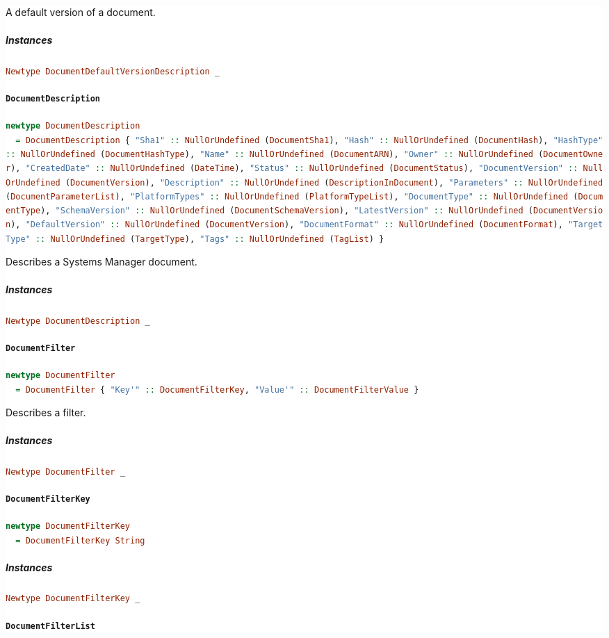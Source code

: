 <p>A default version of a document.</p>

##### Instances
``` purescript
Newtype DocumentDefaultVersionDescription _
```

#### `DocumentDescription`

``` purescript
newtype DocumentDescription
  = DocumentDescription { "Sha1" :: NullOrUndefined (DocumentSha1), "Hash" :: NullOrUndefined (DocumentHash), "HashType" :: NullOrUndefined (DocumentHashType), "Name" :: NullOrUndefined (DocumentARN), "Owner" :: NullOrUndefined (DocumentOwner), "CreatedDate" :: NullOrUndefined (DateTime), "Status" :: NullOrUndefined (DocumentStatus), "DocumentVersion" :: NullOrUndefined (DocumentVersion), "Description" :: NullOrUndefined (DescriptionInDocument), "Parameters" :: NullOrUndefined (DocumentParameterList), "PlatformTypes" :: NullOrUndefined (PlatformTypeList), "DocumentType" :: NullOrUndefined (DocumentType), "SchemaVersion" :: NullOrUndefined (DocumentSchemaVersion), "LatestVersion" :: NullOrUndefined (DocumentVersion), "DefaultVersion" :: NullOrUndefined (DocumentVersion), "DocumentFormat" :: NullOrUndefined (DocumentFormat), "TargetType" :: NullOrUndefined (TargetType), "Tags" :: NullOrUndefined (TagList) }
```

<p>Describes a Systems Manager document. </p>

##### Instances
``` purescript
Newtype DocumentDescription _
```

#### `DocumentFilter`

``` purescript
newtype DocumentFilter
  = DocumentFilter { "Key'" :: DocumentFilterKey, "Value'" :: DocumentFilterValue }
```

<p>Describes a filter.</p>

##### Instances
``` purescript
Newtype DocumentFilter _
```

#### `DocumentFilterKey`

``` purescript
newtype DocumentFilterKey
  = DocumentFilterKey String
```

##### Instances
``` purescript
Newtype DocumentFilterKey _
```

#### `DocumentFilterList`
